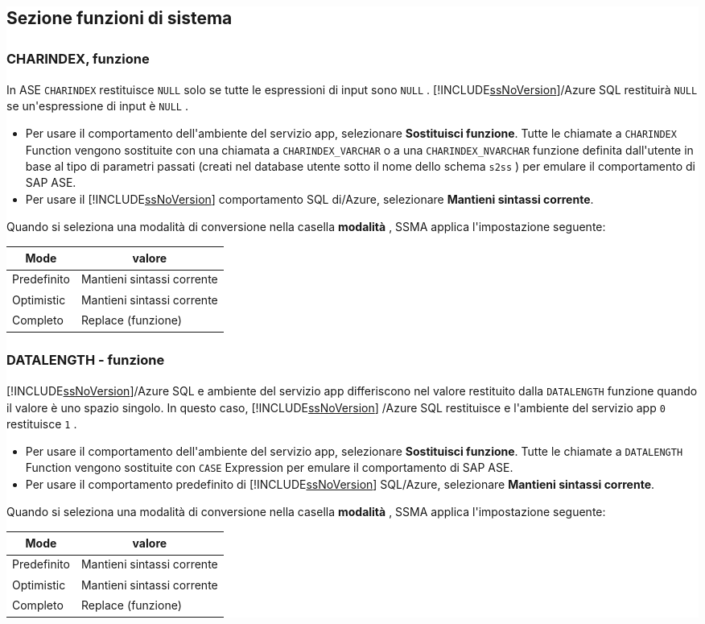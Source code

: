 ## <a name="system-functions-section"></a>Sezione funzioni di sistema

### <a name="charindex-function"></a>CHARINDEX, funzione

In ASE `CHARINDEX` restituisce `NULL` solo se tutte le espressioni di input sono `NULL` . [!INCLUDE[ssNoVersion](../../includes/ssnoversion-md.md)]/Azure SQL restituirà `NULL` se un'espressione di input è `NULL` .

- Per usare il comportamento dell'ambiente del servizio app, selezionare **Sostituisci funzione**. Tutte le chiamate a `CHARINDEX` Function vengono sostituite con una chiamata a `CHARINDEX_VARCHAR` o a una  `CHARINDEX_NVARCHAR` funzione definita dall'utente in base al tipo di parametri passati (creati nel database utente sotto il nome dello schema `s2ss` ) per emulare il comportamento di SAP ASE.
- Per usare il [!INCLUDE[ssNoVersion](../../includes/ssnoversion-md.md)] comportamento SQL di/Azure, selezionare **Mantieni sintassi corrente**.

Quando si seleziona una modalità di conversione nella casella **modalità** , SSMA applica l'impostazione seguente:

|Mode|valore|
|-|-|
|Predefinito|Mantieni sintassi corrente|
|Optimistic|Mantieni sintassi corrente|
|Completo|Replace (funzione)|
  
### <a name="datalength-function"></a>DATALENGTH - funzione

[!INCLUDE[ssNoVersion](../../includes/ssnoversion-md.md)]/Azure SQL e ambiente del servizio app differiscono nel valore restituito dalla `DATALENGTH` funzione quando il valore è uno spazio singolo. In questo caso, [!INCLUDE[ssNoVersion](../../includes/ssnoversion-md.md)] /Azure SQL restituisce e l'ambiente del servizio app `0` restituisce `1` .

- Per usare il comportamento dell'ambiente del servizio app, selezionare **Sostituisci funzione**. Tutte le chiamate a `DATALENGTH` Function vengono sostituite con `CASE` Expression per emulare il comportamento di SAP ASE.
- Per usare il comportamento predefinito di [!INCLUDE[ssNoVersion](../../includes/ssnoversion-md.md)] SQL/Azure, selezionare **Mantieni sintassi corrente**.

Quando si seleziona una modalità di conversione nella casella **modalità** , SSMA applica l'impostazione seguente:

|Mode|valore|
|-|-|
|Predefinito|Mantieni sintassi corrente|
|Optimistic|Mantieni sintassi corrente|
|Completo|Replace (funzione)|
